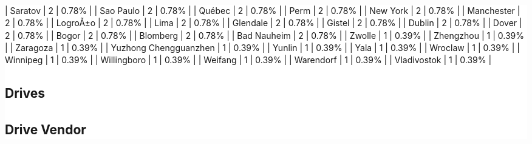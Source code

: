 | Saratov               | 2         | 0.78%   |
| Sao Paulo             | 2         | 0.78%   |
| Québec               | 2         | 0.78%   |
| Perm                  | 2         | 0.78%   |
| New York              | 2         | 0.78%   |
| Manchester            | 2         | 0.78%   |
| LogroÃ±o            | 2         | 0.78%   |
| Lima                  | 2         | 0.78%   |
| Glendale              | 2         | 0.78%   |
| Gistel                | 2         | 0.78%   |
| Dublin                | 2         | 0.78%   |
| Dover                 | 2         | 0.78%   |
| Bogor                 | 2         | 0.78%   |
| Blomberg              | 2         | 0.78%   |
| Bad Nauheim           | 2         | 0.78%   |
| Zwolle                | 1         | 0.39%   |
| Zhengzhou             | 1         | 0.39%   |
| Zaragoza              | 1         | 0.39%   |
| Yuzhong Chengguanzhen | 1         | 0.39%   |
| Yunlin                | 1         | 0.39%   |
| Yala                  | 1         | 0.39%   |
| Wroclaw               | 1         | 0.39%   |
| Winnipeg              | 1         | 0.39%   |
| Willingboro           | 1         | 0.39%   |
| Weifang               | 1         | 0.39%   |
| Warendorf             | 1         | 0.39%   |
| Vladivostok           | 1         | 0.39%   |

Drives
------

Drive Vendor
------------
